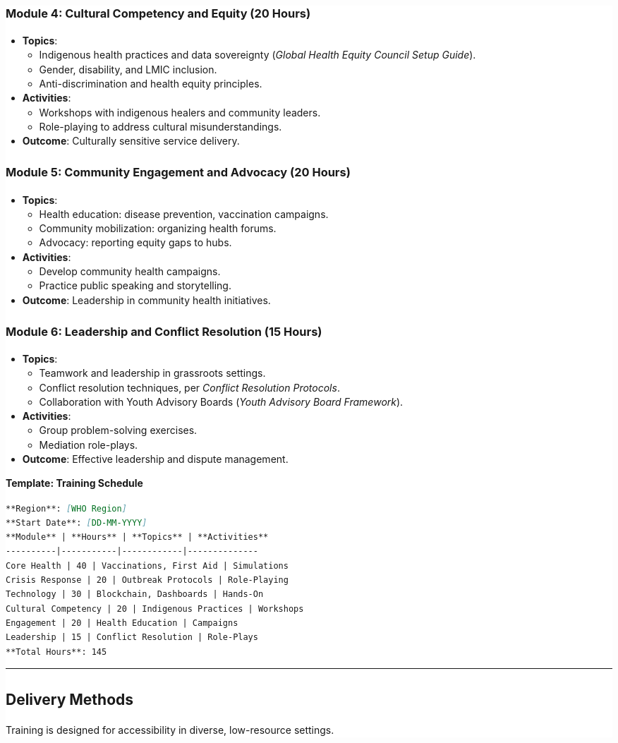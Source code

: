 ### Module 4: Cultural Competency and Equity (20 Hours)
- **Topics**:
  - Indigenous health practices and data sovereignty (*Global Health Equity Council Setup Guide*).
  - Gender, disability, and LMIC inclusion.
  - Anti-discrimination and health equity principles.
- **Activities**:
  - Workshops with indigenous healers and community leaders.
  - Role-playing to address cultural misunderstandings.
- **Outcome**: Culturally sensitive service delivery.

### Module 5: Community Engagement and Advocacy (20 Hours)
- **Topics**:
  - Health education: disease prevention, vaccination campaigns.
  - Community mobilization: organizing health forums.
  - Advocacy: reporting equity gaps to hubs.
- **Activities**:
  - Develop community health campaigns.
  - Practice public speaking and storytelling.
- **Outcome**: Leadership in community health initiatives.

### Module 6: Leadership and Conflict Resolution (15 Hours)
- **Topics**:
  - Teamwork and leadership in grassroots settings.
  - Conflict resolution techniques, per *Conflict Resolution Protocols*.
  - Collaboration with Youth Advisory Boards (*Youth Advisory Board Framework*).
- **Activities**:
  - Group problem-solving exercises.
  - Mediation role-plays.
- **Outcome**: Effective leadership and dispute management.

**Template: Training Schedule**  
```markdown
**Region**: [WHO Region]
**Start Date**: [DD-MM-YYYY]
**Module** | **Hours** | **Topics** | **Activities**
----------|-----------|------------|--------------
Core Health | 40 | Vaccinations, First Aid | Simulations
Crisis Response | 20 | Outbreak Protocols | Role-Playing
Technology | 30 | Blockchain, Dashboards | Hands-On
Cultural Competency | 20 | Indigenous Practices | Workshops
Engagement | 20 | Health Education | Campaigns
Leadership | 15 | Conflict Resolution | Role-Plays
**Total Hours**: 145
```

---

## <a id="delivery-methods"></a>Delivery Methods

Training is designed for accessibility in diverse, low-resource settings.
